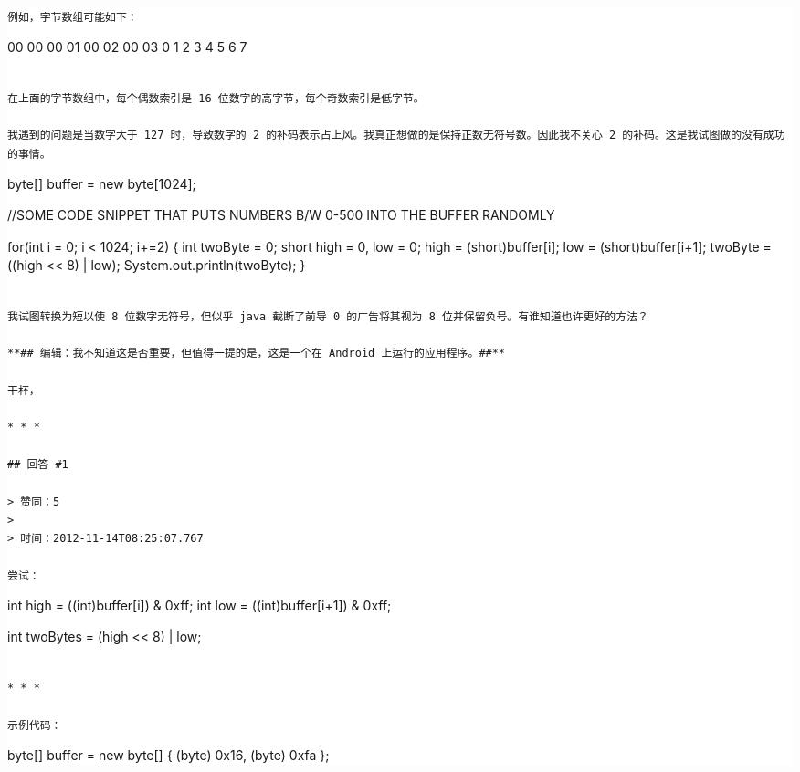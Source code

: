 ```
例如，字节数组可能如下：

```
00 00 00 01 00 02 00 03
0  1  2  3  4  5  6  7 
```

在上面的字节数组中，每个偶数索引是 16 位数字的高字节，每个奇数索引是低字节。

我遇到的问题是当数字大于 127 时，导致数字的 2 的补码表示占上风。我真正想做的是保持正数无符号数。因此我不关心 2 的补码。这是我试图做的没有成功的事情。

```
byte[] buffer = new byte[1024]; 

//SOME CODE SNIPPET THAT PUTS NUMBERS B/W 0-500 INTO THE BUFFER RANDOMLY

for(int i = 0; i < 1024; i+=2) {
    int twoByte = 0;
    short high = 0, low = 0;
    high = (short)buffer[i];
    low = (short)buffer[i+1];
    twoByte = ((high << 8) | low);
    System.out.println(twoByte);
} 
```

我试图转换为短以使 8 位数字无符号，但似乎 java 截断了前导 0 的广告将其视为 8 位并保留负号。有谁知道也许更好的方法？

**## 编辑：我不知道这是否重要，但值得一提的是，这是一个在 Android 上运行的应用程序。##**

干杯，

* * *

## 回答 #1

> 赞同：5
> 
> 时间：2012-11-14T08:25:07.767

尝试：

```
int high = ((int)buffer[i]) & 0xff;
int low = ((int)buffer[i+1]) & 0xff;

int twoBytes = (high << 8) | low; 
```

* * *

示例代码：

```
byte[] buffer = new byte[] { (byte) 0x16, (byte) 0xfa };
